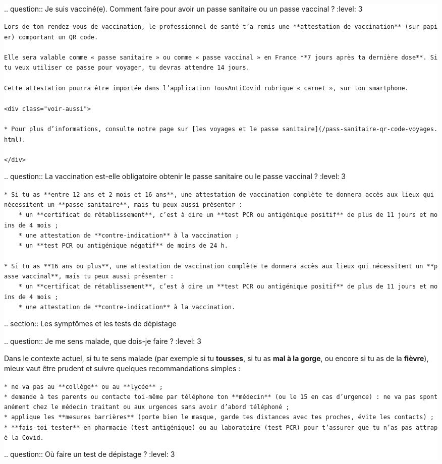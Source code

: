 
.. question:: Je suis vacciné(e). Comment faire pour avoir un passe sanitaire ou un passe vaccinal ?
    :level: 3

    Lors de ton rendez-vous de vaccination, le professionnel de santé t’a remis une **attestation de vaccination** (sur papier) comportant un QR code.

    Elle sera valable comme « passe sanitaire » ou comme « passe vaccinal » en France **7 jours après ta dernière dose**. Si tu veux utiliser ce passe pour voyager, tu devras attendre 14 jours.

    Cette attestation pourra être importée dans l’application TousAntiCovid rubrique « carnet », sur ton smartphone.

    <div class="voir-aussi">

    * Pour plus d’informations, consulte notre page sur [les voyages et le passe sanitaire](/pass-sanitaire-qr-code-voyages.html).

    </div>


.. question:: La vaccination est-elle obligatoire obtenir le passe sanitaire ou le passe vaccinal ?
    :level: 3

    * Si tu as **entre 12 ans et 2 mois et 16 ans**, une attestation de vaccination complète te donnera accès aux lieux qui nécessitent un **passe sanitaire**, mais tu peux aussi présenter :
        * un **certificat de rétablissement**, c’est à dire un **test PCR ou antigénique positif** de plus de 11 jours et moins de 4 mois ;
        * une attestation de **contre-indication** à la vaccination ;
        * un **test PCR ou antigénique négatif** de moins de 24 h.

    * Si tu as **16 ans ou plus**, une attestation de vaccination complète te donnera accès aux lieux qui nécessitent un **passe vaccinal**, mais tu peux aussi présenter :
        * un **certificat de rétablissement**, c’est à dire un **test PCR ou antigénique positif** de plus de 11 jours et moins de 4 mois ;
        * une attestation de **contre-indication** à la vaccination.


.. section:: Les symptômes et les tests de dépistage


.. question:: Je me sens malade, que dois-je faire ?
    :level: 3

   Dans le contexte actuel, si tu te sens malade (par exemple si tu **tousses**, si tu as **mal à la gorge**, ou encore si tu as de la **fièvre**), mieux vaut être prudent et suivre quelques recommandations simples :

    * ne va pas au **collège** ou au **lycée** ;
    * demande à tes parents ou contacte toi-même par téléphone ton **médecin** (ou le 15 en cas d’urgence) : ne va pas spontanément chez le médecin traitant ou aux urgences sans avoir d’abord téléphoné ;
    * applique les **mesures barrières** (porte bien le masque, garde tes distances avec tes proches, évite les contacts) ;
    * **fais-toi tester** en pharmacie (test antigénique) ou au laboratoire (test PCR) pour t’assurer que tu n’as pas attrapé la Covid.


.. question:: Où faire un test de dépistage ?
    :level: 3
